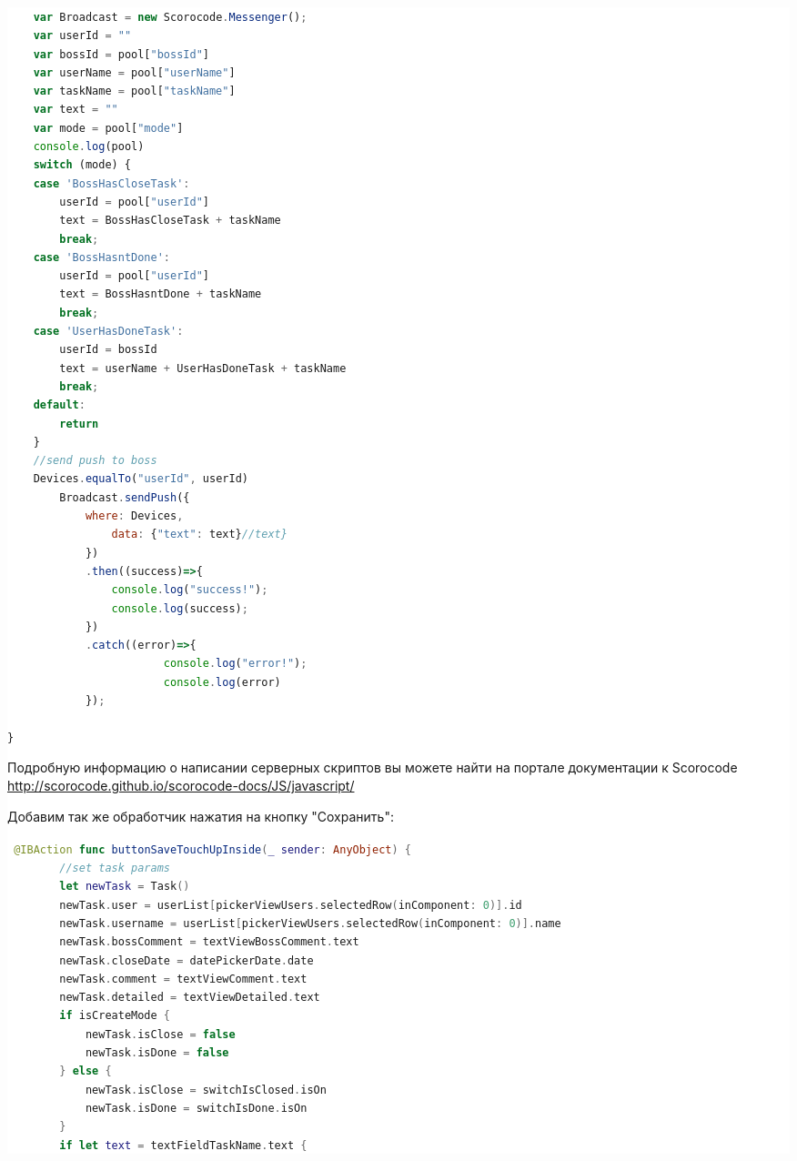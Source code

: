 ```JavaScript
    var Broadcast = new Scorocode.Messenger();
    var userId = ""
    var bossId = pool["bossId"]
    var userName = pool["userName"]
    var taskName = pool["taskName"]
    var text = ""
    var mode = pool["mode"]
    console.log(pool)
    switch (mode) {
    case 'BossHasCloseTask':
        userId = pool["userId"]
        text = BossHasCloseTask + taskName
        break;
    case 'BossHasntDone':
        userId = pool["userId"]
        text = BossHasntDone + taskName
        break;
    case 'UserHasDoneTask':
        userId = bossId
        text = userName + UserHasDoneTask + taskName
        break;
    default:
        return
    }
    //send push to boss
    Devices.equalTo("userId", userId)
        Broadcast.sendPush({
            where: Devices,
                data: {"text": text}//text}
            })
            .then((success)=>{
                console.log("success!");
                console.log(success);
            })
            .catch((error)=>{
                        console.log("error!");
                        console.log(error)
            });
    
}
```

Подробную информацию о написании серверных скриптов вы можете найти на портале документации к Scorocode <http://scorocode.github.io/scorocode-docs/JS/javascript/>

Добавим так же обработчик нажатия на кнопку "Сохранить":
```SWIFT
 @IBAction func buttonSaveTouchUpInside(_ sender: AnyObject) {
        //set task params
        let newTask = Task()
        newTask.user = userList[pickerViewUsers.selectedRow(inComponent: 0)].id
        newTask.username = userList[pickerViewUsers.selectedRow(inComponent: 0)].name
        newTask.bossComment = textViewBossComment.text
        newTask.closeDate = datePickerDate.date
        newTask.comment = textViewComment.text
        newTask.detailed = textViewDetailed.text
        if isCreateMode {
            newTask.isClose = false
            newTask.isDone = false
        } else {
            newTask.isClose = switchIsClosed.isOn
            newTask.isDone = switchIsDone.isOn
        }
        if let text = textFieldTaskName.text {
```